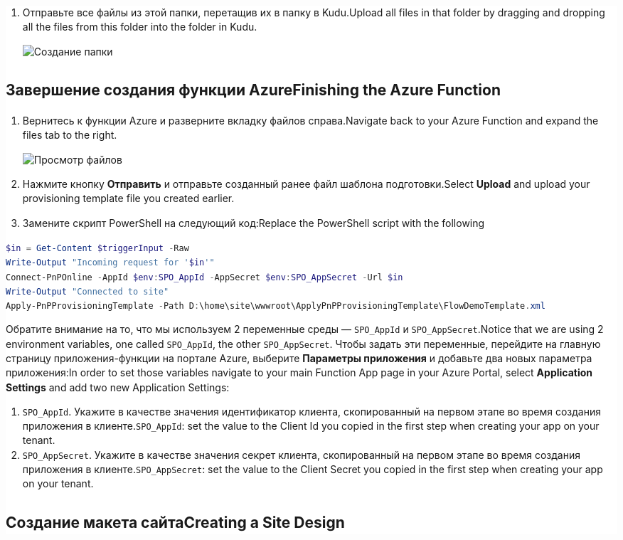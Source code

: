 1. <span data-ttu-id="e47b4-223">Отправьте все файлы из этой папки, перетащив их в папку в Kudu.</span><span class="sxs-lookup"><span data-stu-id="e47b4-223">Upload all files in that folder by dragging and dropping all the files from this folder into the folder in Kudu.</span></span>

   ![Создание папки](images/pnpprovisioning-module-files-uploaded.png)

## <a name="finishing-the-azure-function"></a><span data-ttu-id="e47b4-225">Завершение создания функции Azure</span><span class="sxs-lookup"><span data-stu-id="e47b4-225">Finishing the Azure Function</span></span>

1. <span data-ttu-id="e47b4-226">Вернитесь к функции Azure и разверните вкладку файлов справа.</span><span class="sxs-lookup"><span data-stu-id="e47b4-226">Navigate back to your Azure Function and expand the files tab to the right.</span></span>

    ![Просмотр файлов](images/pnpprovisioning-view-files.png)

1. <span data-ttu-id="e47b4-228">Нажмите кнопку **Отправить** и отправьте созданный ранее файл шаблона подготовки.</span><span class="sxs-lookup"><span data-stu-id="e47b4-228">Select **Upload** and upload your provisioning template file you created earlier.</span></span>
1. <span data-ttu-id="e47b4-229">Замените скрипт PowerShell на следующий код:</span><span class="sxs-lookup"><span data-stu-id="e47b4-229">Replace the PowerShell script with the following</span></span>

```powershell
$in = Get-Content $triggerInput -Raw
Write-Output "Incoming request for '$in'"
Connect-PnPOnline -AppId $env:SPO_AppId -AppSecret $env:SPO_AppSecret -Url $in
Write-Output "Connected to site"
Apply-PnPProvisioningTemplate -Path D:\home\site\wwwroot\ApplyPnPProvisioningTemplate\FlowDemoTemplate.xml
```

<span data-ttu-id="e47b4-230">Обратите внимание на то, что мы используем 2 переменные среды — ```SPO_AppId``` и ```SPO_AppSecret```.</span><span class="sxs-lookup"><span data-stu-id="e47b4-230">Notice that we are using 2 environment variables, one called ```SPO_AppId```, the other ```SPO_AppSecret```.</span></span> <span data-ttu-id="e47b4-231">Чтобы задать эти переменные, перейдите на главную страницу приложения-функции на портале Azure, выберите **Параметры приложения** и добавьте два новых параметра приложения:</span><span class="sxs-lookup"><span data-stu-id="e47b4-231">In order to set those variables navigate to your main Function App page in your Azure Portal, select **Application Settings** and add two new Application Settings:</span></span>

1. <span data-ttu-id="e47b4-232">```SPO_AppId```. Укажите в качестве значения идентификатор клиента, скопированный на первом этапе во время создания приложения в клиенте.</span><span class="sxs-lookup"><span data-stu-id="e47b4-232">```SPO_AppId```: set the value to the Client Id you copied in the first step when creating your app on your tenant.</span></span>
2. <span data-ttu-id="e47b4-233">```SPO_AppSecret```. Укажите в качестве значения секрет клиента, скопированный на первом этапе во время создания приложения в клиенте.</span><span class="sxs-lookup"><span data-stu-id="e47b4-233">```SPO_AppSecret```: set the value to the Client Secret you copied in the first step when creating your app on your tenant.</span></span>

## <a name="creating-the-site-design"></a><span data-ttu-id="e47b4-234">Создание макета сайта</span><span class="sxs-lookup"><span data-stu-id="e47b4-234">Creating a Site Design</span></span>
